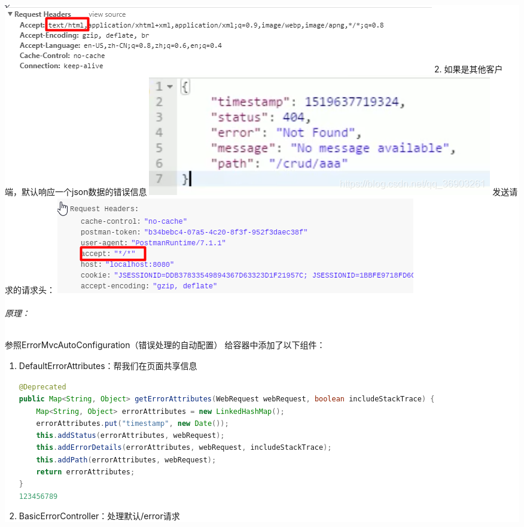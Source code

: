    ![在这里插入图片描述](img/20200520232143588.png)
2. 如果是其他客户端，默认响应一个json数据的错误信息
   ![在这里插入图片描述](img/20200520225409147.png)
   发送请求的请求头：
   ![在这里插入图片描述](img/20200520232245742.png)

###### 原理：

参照ErrorMvcAutoConfiguration（错误处理的自动配置）
给容器中添加了以下组件：

1. DefaultErrorAttributes：帮我们在页面共享信息

   ```java
   @Deprecated
   public Map<String, Object> getErrorAttributes(WebRequest webRequest, boolean includeStackTrace) {
       Map<String, Object> errorAttributes = new LinkedHashMap();
       errorAttributes.put("timestamp", new Date());
       this.addStatus(errorAttributes, webRequest);
       this.addErrorDetails(errorAttributes, webRequest, includeStackTrace);
       this.addPath(errorAttributes, webRequest);
       return errorAttributes;
   }
   123456789
   ```

2. BasicErrorController：处理默认/error请求
